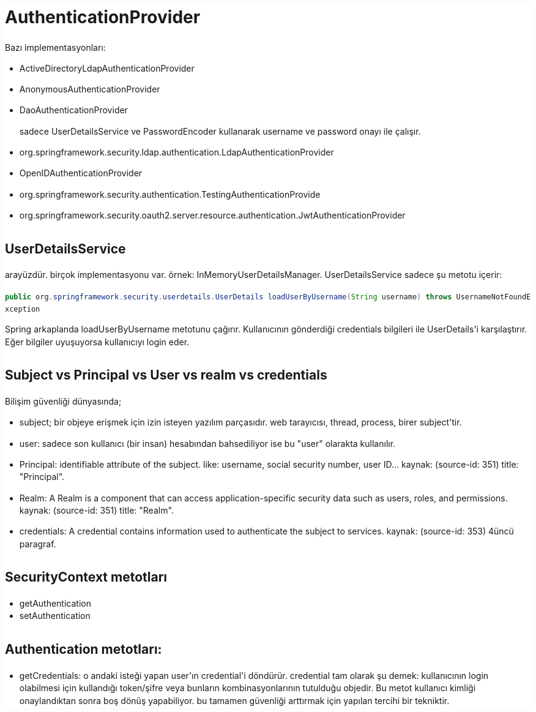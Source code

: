 # AuthenticationProvider
Bazı implementasyonları:
- ActiveDirectoryLdapAuthenticationProvider
- AnonymousAuthenticationProvider
- DaoAuthenticationProvider

  sadece UserDetailsService ve PasswordEncoder kullanarak username ve password onayı ile çalışır.

- org.springframework.security.ldap.authentication.LdapAuthenticationProvider
- OpenIDAuthenticationProvider
- org.springframework.security.authentication.TestingAuthenticationProvide
- org.springframework.security.oauth2.server.resource.authentication.JwtAuthenticationProvider

## UserDetailsService
arayüzdür. birçok implementasyonu var. örnek: InMemoryUserDetailsManager. UserDetailsService sadece şu metotu içerir:

```java
public org.springframework.security.userdetails.UserDetails loadUserByUsername(String username) throws UsernameNotFoundException
```

Spring arkaplanda loadUserByUsername metotunu çağırır. Kullanıcının gönderdiği credentials bilgileri ile UserDetails'i karşılaştırır. Eğer bilgiler uyuşuyorsa kullanıcıyı login eder.

## Subject vs Principal vs User vs realm vs credentials
Bilişim güvenliği dünyasında;

- subject; bir objeye erişmek için izin isteyen yazılım parçasıdır. web tarayıcısı, thread, process, birer subject'tir.

- user: sadece son kullanıcı (bir insan) hesabından bahsediliyor ise bu "user" olarakta kullanılır.

- Principal: identifiable attribute of the subject. like: username, social security number, user ID... kaynak: (source-id: 351) title: "Principal".

- Realm: A Realm is a component that can access application-specific security data such as users, roles, and permissions. kaynak: (source-id: 351) title: "Realm".

- credentials: A credential contains information used to authenticate the subject to services. kaynak: (source-id: 353) 4üncü paragraf.

## SecurityContext metotları
- getAuthentication
- setAuthentication

## Authentication metotları:
- getCredentials: o andaki isteği yapan user'ın credential'i döndürür. credential tam olarak şu demek: kullanıcının login olabilmesi için kullandığı token/şifre veya bunların kombinasyonlarının tutulduğu objedir. Bu metot kullanıcı kimliği onaylandıktan sonra boş dönüş yapabiliyor. bu tamamen güvenliği arttırmak için yapılan tercihi bir tekniktir.

